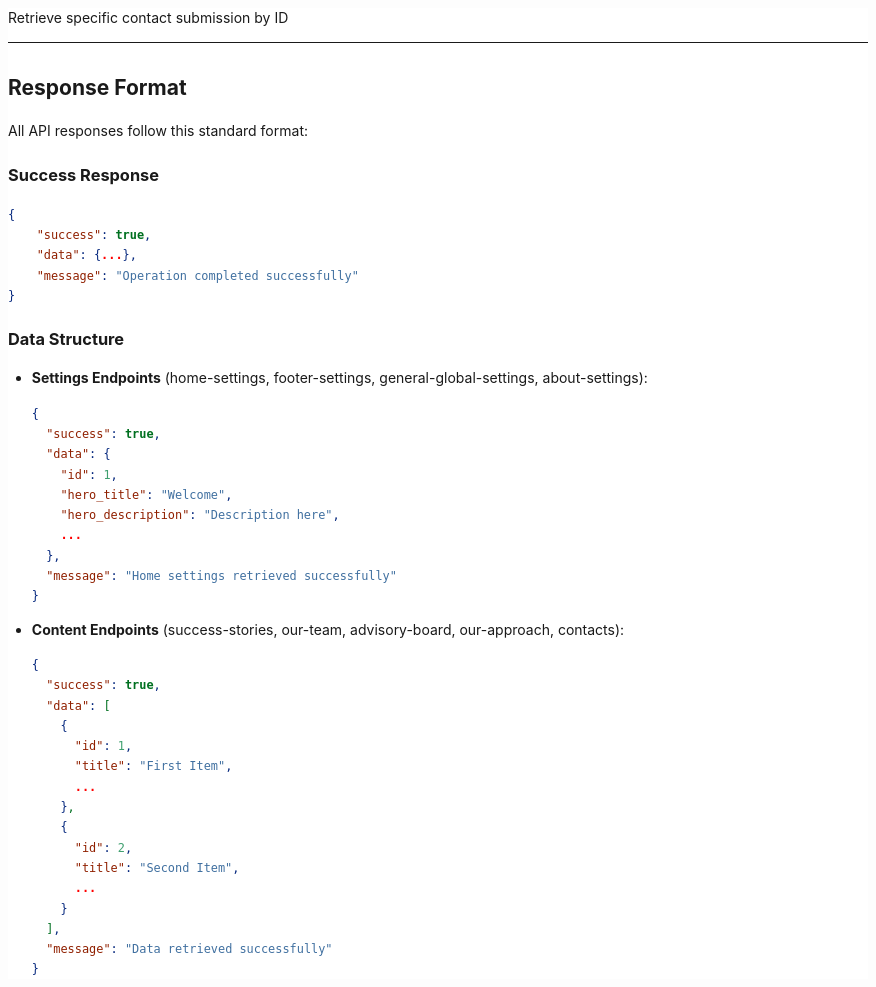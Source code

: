 Retrieve specific contact submission by ID

---

## Response Format

All API responses follow this standard format:

### Success Response

```json
{
    "success": true,
    "data": {...},
    "message": "Operation completed successfully"
}
```

### Data Structure

-   **Settings Endpoints** (home-settings, footer-settings, general-global-settings, about-settings):

    ```json
    {
      "success": true,
      "data": {
        "id": 1,
        "hero_title": "Welcome",
        "hero_description": "Description here",
        ...
      },
      "message": "Home settings retrieved successfully"
    }
    ```

-   **Content Endpoints** (success-stories, our-team, advisory-board, our-approach, contacts):
    ```json
    {
      "success": true,
      "data": [
        {
          "id": 1,
          "title": "First Item",
          ...
        },
        {
          "id": 2,
          "title": "Second Item",
          ...
        }
      ],
      "message": "Data retrieved successfully"
    }
    ```
